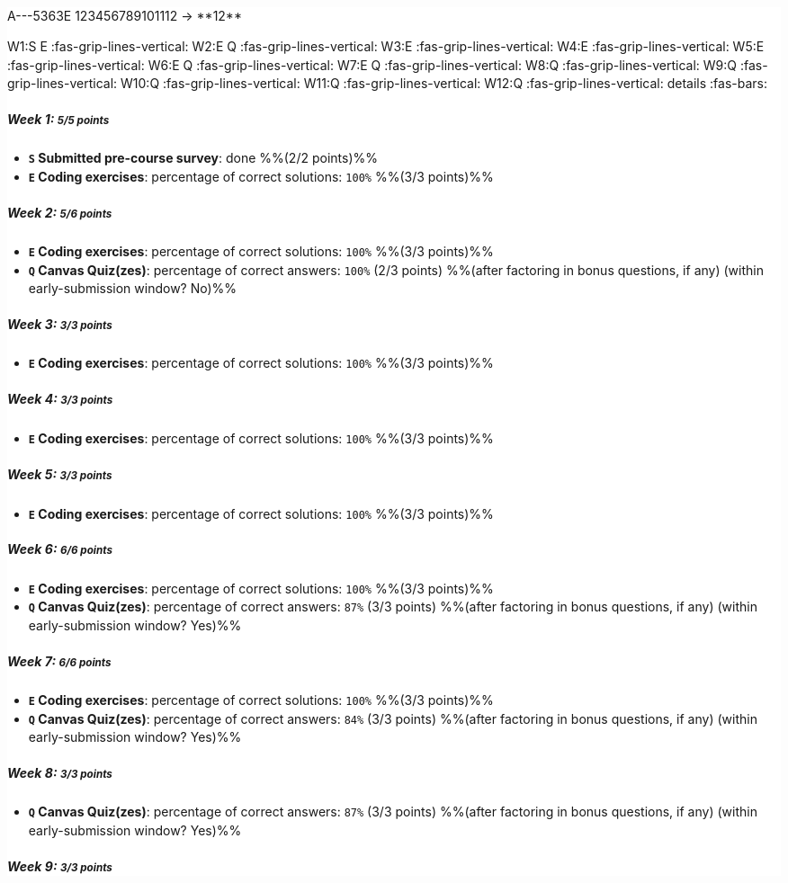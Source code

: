 </panel></markdown></td>
</tr>
<tr>
<td><markdown>A---5363E</markdown></td>
<td><markdown><span class="badge bg-success me-1">1</span><span class="badge bg-success me-1">2</span><span class="badge bg-success me-1">3</span><span class="badge bg-success me-1">4</span><span class="badge bg-success me-1">5</span><span class="badge bg-success me-1">6</span><span class="badge bg-success me-1">7</span><span class="badge bg-success me-1">8</span><span class="badge bg-success me-1">9</span><span class="badge bg-success me-1">10</span><span class="badge bg-success me-1">11</span><span class="badge bg-success me-1">12</span> → **12**</markdown></td>
<td><markdown><panel type="seamless">
<p slot="header" class="card-title"><md>W1:<span class="badge bg-light text-success">S</span> <span class="badge bg-light text-success">E</span> :fas-grip-lines-vertical: W2:<span class="badge bg-light text-success">E</span> <span class="badge bg-light text-success">Q</span> :fas-grip-lines-vertical: W3:<span class="badge bg-light text-success">E</span> :fas-grip-lines-vertical: W4:<span class="badge bg-light text-success">E</span> :fas-grip-lines-vertical: W5:<span class="badge bg-light text-success">E</span> :fas-grip-lines-vertical: W6:<span class="badge bg-light text-success">E</span> <span class="badge bg-light text-success">Q</span> :fas-grip-lines-vertical: W7:<span class="badge bg-light text-success">E</span> <span class="badge bg-light text-success">Q</span> :fas-grip-lines-vertical: W8:<span class="badge bg-light text-success">Q</span> :fas-grip-lines-vertical: W9:<span class="badge bg-light text-success">Q</span> :fas-grip-lines-vertical: W10:<span class="badge bg-light text-success">Q</span> :fas-grip-lines-vertical: W11:<span class="badge bg-light text-success">Q</span> :fas-grip-lines-vertical: W12:<span class="badge bg-light text-success">Q</span> :fas-grip-lines-vertical: <span class="badge bg-light text-primary me-1">details :fas-bars:</span></md></p>


<div class="indented">

##### Week <span class="badge bg-success me-1">1</span>: <small>5/5 points</small>
* **`S` Submitted pre-course survey**: done %%(2/2 points)%%
* **`E` Coding exercises**: percentage of correct solutions: `100%` %%(3/3 points)%%
##### Week <span class="badge bg-success me-1">2</span>: <small>5/6 points</small>
* **`E` Coding exercises**: percentage of correct solutions: `100%` %%(3/3 points)%%
* **`Q` Canvas Quiz(zes)**: percentage of correct answers: `100%` (2/3 points) %%(after factoring in bonus questions, if any) (within early-submission window? No)%%
##### Week <span class="badge bg-success me-1">3</span>: <small>3/3 points</small>
* **`E` Coding exercises**: percentage of correct solutions: `100%` %%(3/3 points)%%
##### Week <span class="badge bg-success me-1">4</span>: <small>3/3 points</small>
* **`E` Coding exercises**: percentage of correct solutions: `100%` %%(3/3 points)%%
##### Week <span class="badge bg-success me-1">5</span>: <small>3/3 points</small>
* **`E` Coding exercises**: percentage of correct solutions: `100%` %%(3/3 points)%%
##### Week <span class="badge bg-success me-1">6</span>: <small>6/6 points</small>
* **`E` Coding exercises**: percentage of correct solutions: `100%` %%(3/3 points)%%
* **`Q` Canvas Quiz(zes)**: percentage of correct answers: `87%` (3/3 points) %%(after factoring in bonus questions, if any) (within early-submission window? Yes)%%
##### Week <span class="badge bg-success me-1">7</span>: <small>6/6 points</small>
* **`E` Coding exercises**: percentage of correct solutions: `100%` %%(3/3 points)%%
* **`Q` Canvas Quiz(zes)**: percentage of correct answers: `84%` (3/3 points) %%(after factoring in bonus questions, if any) (within early-submission window? Yes)%%
##### Week <span class="badge bg-success me-1">8</span>: <small>3/3 points</small>
* **`Q` Canvas Quiz(zes)**: percentage of correct answers: `87%` (3/3 points) %%(after factoring in bonus questions, if any) (within early-submission window? Yes)%%
##### Week <span class="badge bg-success me-1">9</span>: <small>3/3 points</small>